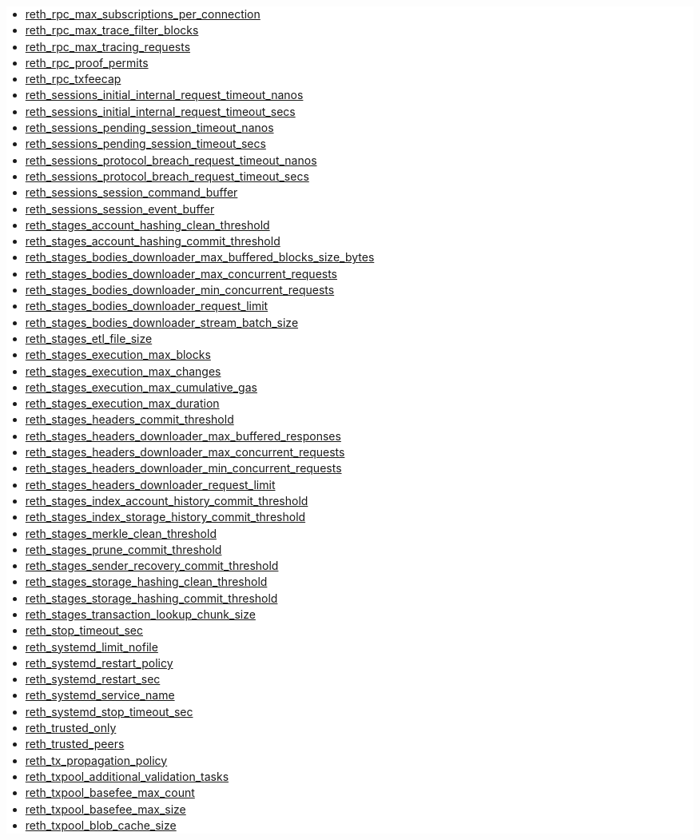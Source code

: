   - [reth_rpc_max_subscriptions_per_connection](#reth_rpc_max_subscriptions_per_connection)
  - [reth_rpc_max_trace_filter_blocks](#reth_rpc_max_trace_filter_blocks)
  - [reth_rpc_max_tracing_requests](#reth_rpc_max_tracing_requests)
  - [reth_rpc_proof_permits](#reth_rpc_proof_permits)
  - [reth_rpc_txfeecap](#reth_rpc_txfeecap)
  - [reth_sessions_initial_internal_request_timeout_nanos](#reth_sessions_initial_internal_request_timeout_nanos)
  - [reth_sessions_initial_internal_request_timeout_secs](#reth_sessions_initial_internal_request_timeout_secs)
  - [reth_sessions_pending_session_timeout_nanos](#reth_sessions_pending_session_timeout_nanos)
  - [reth_sessions_pending_session_timeout_secs](#reth_sessions_pending_session_timeout_secs)
  - [reth_sessions_protocol_breach_request_timeout_nanos](#reth_sessions_protocol_breach_request_timeout_nanos)
  - [reth_sessions_protocol_breach_request_timeout_secs](#reth_sessions_protocol_breach_request_timeout_secs)
  - [reth_sessions_session_command_buffer](#reth_sessions_session_command_buffer)
  - [reth_sessions_session_event_buffer](#reth_sessions_session_event_buffer)
  - [reth_stages_account_hashing_clean_threshold](#reth_stages_account_hashing_clean_threshold)
  - [reth_stages_account_hashing_commit_threshold](#reth_stages_account_hashing_commit_threshold)
  - [reth_stages_bodies_downloader_max_buffered_blocks_size_bytes](#reth_stages_bodies_downloader_max_buffered_blocks_size_bytes)
  - [reth_stages_bodies_downloader_max_concurrent_requests](#reth_stages_bodies_downloader_max_concurrent_requests)
  - [reth_stages_bodies_downloader_min_concurrent_requests](#reth_stages_bodies_downloader_min_concurrent_requests)
  - [reth_stages_bodies_downloader_request_limit](#reth_stages_bodies_downloader_request_limit)
  - [reth_stages_bodies_downloader_stream_batch_size](#reth_stages_bodies_downloader_stream_batch_size)
  - [reth_stages_etl_file_size](#reth_stages_etl_file_size)
  - [reth_stages_execution_max_blocks](#reth_stages_execution_max_blocks)
  - [reth_stages_execution_max_changes](#reth_stages_execution_max_changes)
  - [reth_stages_execution_max_cumulative_gas](#reth_stages_execution_max_cumulative_gas)
  - [reth_stages_execution_max_duration](#reth_stages_execution_max_duration)
  - [reth_stages_headers_commit_threshold](#reth_stages_headers_commit_threshold)
  - [reth_stages_headers_downloader_max_buffered_responses](#reth_stages_headers_downloader_max_buffered_responses)
  - [reth_stages_headers_downloader_max_concurrent_requests](#reth_stages_headers_downloader_max_concurrent_requests)
  - [reth_stages_headers_downloader_min_concurrent_requests](#reth_stages_headers_downloader_min_concurrent_requests)
  - [reth_stages_headers_downloader_request_limit](#reth_stages_headers_downloader_request_limit)
  - [reth_stages_index_account_history_commit_threshold](#reth_stages_index_account_history_commit_threshold)
  - [reth_stages_index_storage_history_commit_threshold](#reth_stages_index_storage_history_commit_threshold)
  - [reth_stages_merkle_clean_threshold](#reth_stages_merkle_clean_threshold)
  - [reth_stages_prune_commit_threshold](#reth_stages_prune_commit_threshold)
  - [reth_stages_sender_recovery_commit_threshold](#reth_stages_sender_recovery_commit_threshold)
  - [reth_stages_storage_hashing_clean_threshold](#reth_stages_storage_hashing_clean_threshold)
  - [reth_stages_storage_hashing_commit_threshold](#reth_stages_storage_hashing_commit_threshold)
  - [reth_stages_transaction_lookup_chunk_size](#reth_stages_transaction_lookup_chunk_size)
  - [reth_stop_timeout_sec](#reth_stop_timeout_sec)
  - [reth_systemd_limit_nofile](#reth_systemd_limit_nofile)
  - [reth_systemd_restart_policy](#reth_systemd_restart_policy)
  - [reth_systemd_restart_sec](#reth_systemd_restart_sec)
  - [reth_systemd_service_name](#reth_systemd_service_name)
  - [reth_systemd_stop_timeout_sec](#reth_systemd_stop_timeout_sec)
  - [reth_trusted_only](#reth_trusted_only)
  - [reth_trusted_peers](#reth_trusted_peers)
  - [reth_tx_propagation_policy](#reth_tx_propagation_policy)
  - [reth_txpool_additional_validation_tasks](#reth_txpool_additional_validation_tasks)
  - [reth_txpool_basefee_max_count](#reth_txpool_basefee_max_count)
  - [reth_txpool_basefee_max_size](#reth_txpool_basefee_max_size)
  - [reth_txpool_blob_cache_size](#reth_txpool_blob_cache_size)